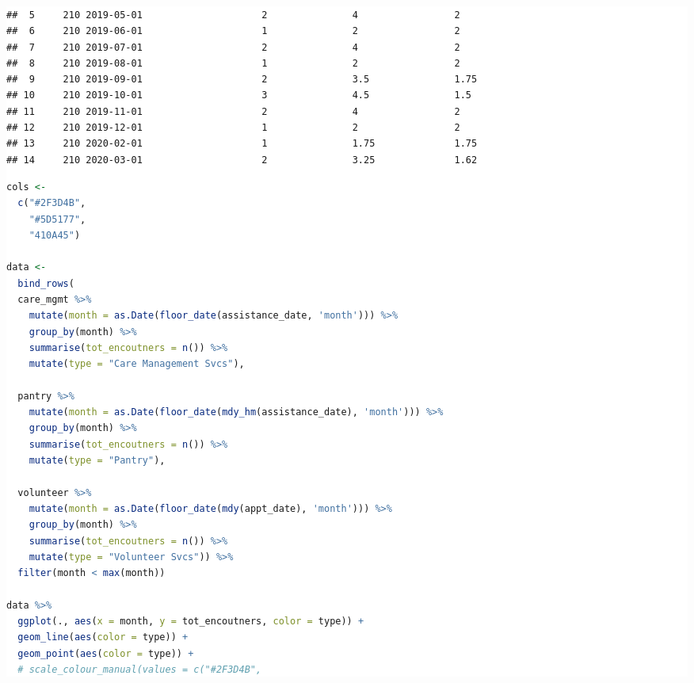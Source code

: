     ##  5     210 2019-05-01                     2               4                 2   
    ##  6     210 2019-06-01                     1               2                 2   
    ##  7     210 2019-07-01                     2               4                 2   
    ##  8     210 2019-08-01                     1               2                 2   
    ##  9     210 2019-09-01                     2               3.5               1.75
    ## 10     210 2019-10-01                     3               4.5               1.5 
    ## 11     210 2019-11-01                     2               4                 2   
    ## 12     210 2019-12-01                     1               2                 2   
    ## 13     210 2020-02-01                     1               1.75              1.75
    ## 14     210 2020-03-01                     2               3.25              1.62

``` r
cols <- 
  c("#2F3D4B",
    "#5D5177",
    "410A45")

data <- 
  bind_rows(
  care_mgmt %>%
    mutate(month = as.Date(floor_date(assistance_date, 'month'))) %>%
    group_by(month) %>%
    summarise(tot_encoutners = n()) %>%
    mutate(type = "Care Management Svcs"),
  
  pantry %>%
    mutate(month = as.Date(floor_date(mdy_hm(assistance_date), 'month'))) %>%
    group_by(month) %>%
    summarise(tot_encoutners = n()) %>%
    mutate(type = "Pantry"),
  
  volunteer %>%
    mutate(month = as.Date(floor_date(mdy(appt_date), 'month'))) %>% 
    group_by(month) %>%
    summarise(tot_encoutners = n()) %>%
    mutate(type = "Volunteer Svcs")) %>%
  filter(month < max(month))

data %>%
  ggplot(., aes(x = month, y = tot_encoutners, color = type)) +
  geom_line(aes(color = type)) +
  geom_point(aes(color = type)) +
  # scale_colour_manual(values = c("#2F3D4B",
```